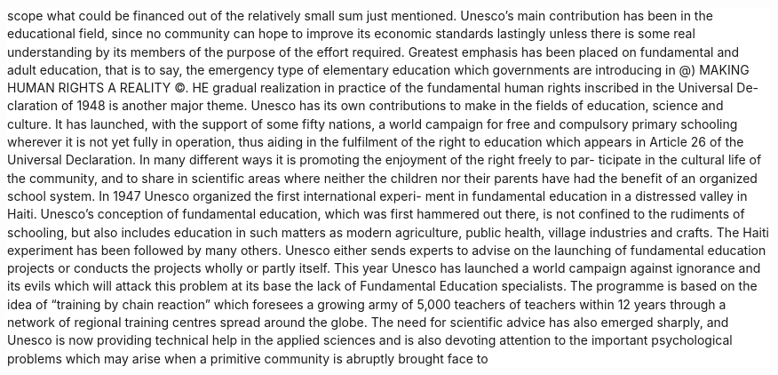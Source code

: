 scope what could be financed out of the 
relatively small sum just mentioned. 
Unesco’s main contribution has been in 
the educational field, since no community 
can hope to improve its economic standards 
lastingly unless there is some real 
understanding by its members of the 
purpose of the effort required. Greatest 
emphasis has been placed on fundamental 
and adult education, that is to say, the 
emergency type of elementary education 
which governments are introducing in 
@) MAKING HUMAN RIGHTS A REALITY ©. 
HE gradual realization in practice of 
the fundamental human rights 
inscribed in the Universal De- 
claration of 1948 is another major theme. 
Unesco has its own contributions to make 
in the fields of education, science and 
culture. It has launched, with the support 
of some fifty nations, a world campaign 
for free and compulsory primary schooling 
wherever it is not yet fully in operation, 
thus aiding in the fulfilment of the right 
to education which appears in Article 26 
of the Universal Declaration. In many 
different ways it is promoting the 
enjoyment of the right freely to par- 
ticipate in the cultural life of the 
community, and to share in scientific 
areas where neither the children nor 
their parents have had the benefit of an 
organized school system. In 1947 Unesco 
organized the first international experi- 
ment in fundamental education in a 
distressed valley in Haiti. Unesco’s 
conception of fundamental education, 
which was first hammered out there, is 
not confined to the rudiments of schooling, 
but also includes education in such 
matters as modern agriculture, public 
health, village industries and crafts. 
The Haiti experiment has been followed 
by many others. Unesco either sends 
experts to advise on the launching 
of fundamental education projects or 
conducts the projects wholly or partly 
itself. This year Unesco has launched a 
world campaign against ignorance and its 
evils which will attack this problem at its 
base the lack of Fundamental 
Education specialists. The programme is 
based on the idea of “training by chain 
reaction” which foresees a growing army 
of 5,000 teachers of teachers within 
12 years through a network of regional 
training centres spread around the globe. 
The need for scientific advice has also 
emerged sharply, and Unesco is now 
providing technical help in the applied 
sciences and is also devoting attention to 
the important psychological problems 
which may arise when a primitive 
community is abruptly brought face to 